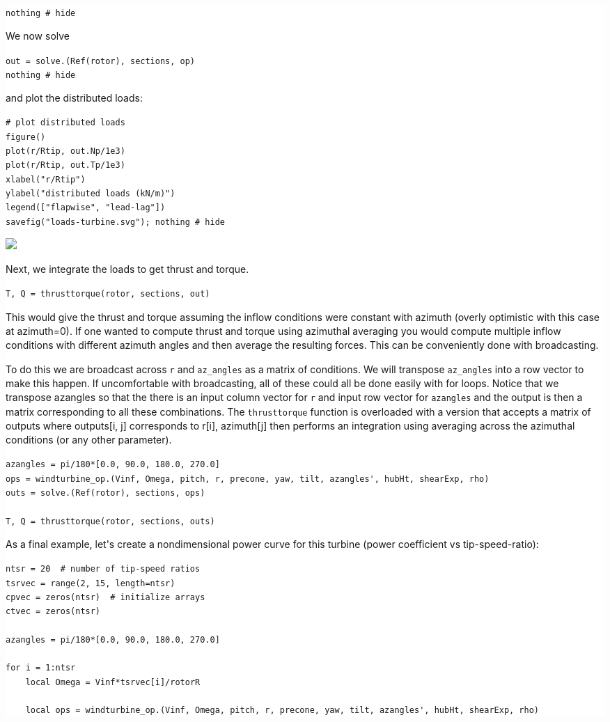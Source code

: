 ```@example wt
nothing # hide
```

We now solve

```@example wt
out = solve.(Ref(rotor), sections, op)
nothing # hide
```

and plot the distributed loads:


```@example wt
# plot distributed loads
figure()
plot(r/Rtip, out.Np/1e3)
plot(r/Rtip, out.Tp/1e3)
xlabel("r/Rtip")
ylabel("distributed loads (kN/m)")
legend(["flapwise", "lead-lag"])
savefig("loads-turbine.svg"); nothing # hide
```

![](loads-turbine.svg)

Next, we integrate the loads to get thrust and torque.

```@example wt
T, Q = thrusttorque(rotor, sections, out)
```

This would give the thrust and torque assuming the inflow conditions were constant with azimuth (overly optimistic with this case at azimuth=0).  If one wanted to compute thrust and torque using azimuthal averaging you would compute multiple inflow conditions with different azimuth angles and then average the resulting forces.  This can be conveniently done with broadcasting.  

To do this we are broadcast across `r` and `az_angles` as a matrix of conditions. We will transpose `az_angles` into a row vector to make this happen.  If uncomfortable with broadcasting, all of these could all be done easily with for loops.  Notice that we transpose azangles so that the there is an input column vector for `r` and input row vector for `azangles` and the output is then a matrix corresponding to all these combinations.  The `thrusttorque` function is overloaded with a version that accepts a matrix of outputs where outputs[i, j] corresponds to r[i], azimuth[j] then performs an integration using averaging across the azimuthal conditions (or any other parameter).


```@example wt
azangles = pi/180*[0.0, 90.0, 180.0, 270.0]
ops = windturbine_op.(Vinf, Omega, pitch, r, precone, yaw, tilt, azangles', hubHt, shearExp, rho)
outs = solve.(Ref(rotor), sections, ops)

T, Q = thrusttorque(rotor, sections, outs)
```

As a final example, let's create a nondimensional power curve for this turbine (power coefficient vs tip-speed-ratio):

```@example wt
ntsr = 20  # number of tip-speed ratios
tsrvec = range(2, 15, length=ntsr)
cpvec = zeros(ntsr)  # initialize arrays
ctvec = zeros(ntsr)

azangles = pi/180*[0.0, 90.0, 180.0, 270.0]

for i = 1:ntsr
    local Omega = Vinf*tsrvec[i]/rotorR

    local ops = windturbine_op.(Vinf, Omega, pitch, r, precone, yaw, tilt, azangles', hubHt, shearExp, rho)
```